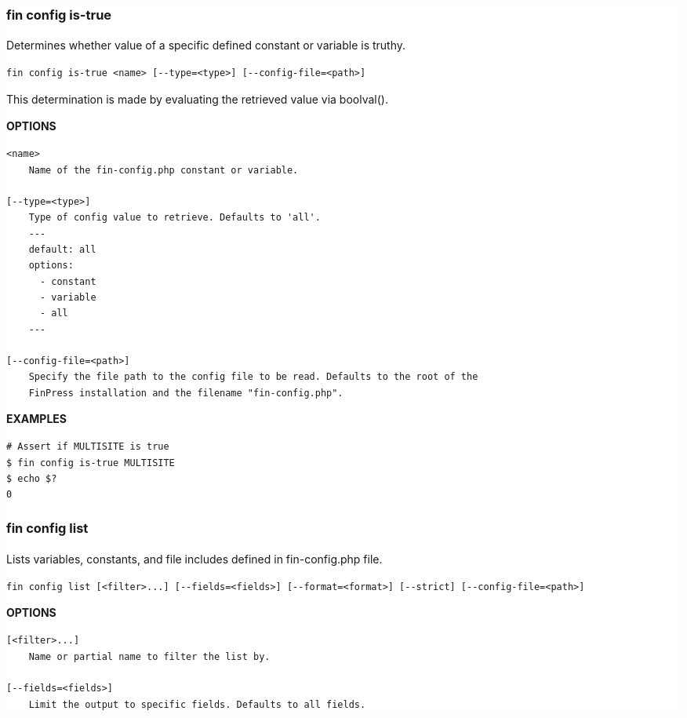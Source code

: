 

### fin config is-true

Determines whether value of a specific defined constant or variable is truthy.

~~~
fin config is-true <name> [--type=<type>] [--config-file=<path>]
~~~

This determination is made by evaluating the retrieved value via boolval().

**OPTIONS**

	<name>
		Name of the fin-config.php constant or variable.

	[--type=<type>]
		Type of config value to retrieve. Defaults to 'all'.
		---
		default: all
		options:
		  - constant
		  - variable
		  - all
		---

	[--config-file=<path>]
		Specify the file path to the config file to be read. Defaults to the root of the
		FinPress installation and the filename "fin-config.php".

**EXAMPLES**

    # Assert if MULTISITE is true
    $ fin config is-true MULTISITE
    $ echo $?
    0



### fin config list

Lists variables, constants, and file includes defined in fin-config.php file.

~~~
fin config list [<filter>...] [--fields=<fields>] [--format=<format>] [--strict] [--config-file=<path>]
~~~

**OPTIONS**

	[<filter>...]
		Name or partial name to filter the list by.

	[--fields=<fields>]
		Limit the output to specific fields. Defaults to all fields.
